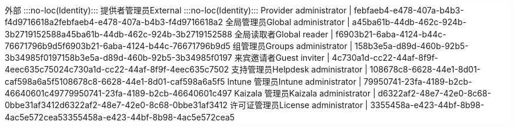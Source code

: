 <span data-ttu-id="d20e6-336">外部 :::no-loc(Identity)::: 提供者管理员</span><span class="sxs-lookup"><span data-stu-id="d20e6-336">External :::no-loc(Identity)::: Provider administrator</span></span> | <span data-ttu-id="d20e6-337">febfaeb4-e478-407a-b4b3-f4d9716618a2</span><span class="sxs-lookup"><span data-stu-id="d20e6-337">febfaeb4-e478-407a-b4b3-f4d9716618a2</span></span>
<span data-ttu-id="d20e6-338">全局管理员</span><span class="sxs-lookup"><span data-stu-id="d20e6-338">Global administrator</span></span> | <span data-ttu-id="d20e6-339">a45ba61b-44db-462c-924b-3b2719152588</span><span class="sxs-lookup"><span data-stu-id="d20e6-339">a45ba61b-44db-462c-924b-3b2719152588</span></span>
<span data-ttu-id="d20e6-340">全局读取者</span><span class="sxs-lookup"><span data-stu-id="d20e6-340">Global reader</span></span> | <span data-ttu-id="d20e6-341">f6903b21-6aba-4124-b44c-76671796b9d5</span><span class="sxs-lookup"><span data-stu-id="d20e6-341">f6903b21-6aba-4124-b44c-76671796b9d5</span></span>
<span data-ttu-id="d20e6-342">组管理员</span><span class="sxs-lookup"><span data-stu-id="d20e6-342">Groups administrator</span></span> | <span data-ttu-id="d20e6-343">158b3e5a-d89d-460b-92b5-3b34985f0197</span><span class="sxs-lookup"><span data-stu-id="d20e6-343">158b3e5a-d89d-460b-92b5-3b34985f0197</span></span>
<span data-ttu-id="d20e6-344">来宾邀请者</span><span class="sxs-lookup"><span data-stu-id="d20e6-344">Guest inviter</span></span> | <span data-ttu-id="d20e6-345">4c730a1d-cc22-44af-8f9f-4eec635c7502</span><span class="sxs-lookup"><span data-stu-id="d20e6-345">4c730a1d-cc22-44af-8f9f-4eec635c7502</span></span>
<span data-ttu-id="d20e6-346">支持管理员</span><span class="sxs-lookup"><span data-stu-id="d20e6-346">Helpdesk administrator</span></span> | <span data-ttu-id="d20e6-347">108678c8-6628-44e1-8d01-caf598a6a5f5</span><span class="sxs-lookup"><span data-stu-id="d20e6-347">108678c8-6628-44e1-8d01-caf598a6a5f5</span></span>
<span data-ttu-id="d20e6-348">Intune 管理员</span><span class="sxs-lookup"><span data-stu-id="d20e6-348">Intune administrator</span></span> | <span data-ttu-id="d20e6-349">79950741-23fa-4189-b2cb-46640601c497</span><span class="sxs-lookup"><span data-stu-id="d20e6-349">79950741-23fa-4189-b2cb-46640601c497</span></span>
<span data-ttu-id="d20e6-350">Kaizala 管理员</span><span class="sxs-lookup"><span data-stu-id="d20e6-350">Kaizala administrator</span></span> | <span data-ttu-id="d20e6-351">d6322af2-48e7-42e0-8c68-0bbe31af3412</span><span class="sxs-lookup"><span data-stu-id="d20e6-351">d6322af2-48e7-42e0-8c68-0bbe31af3412</span></span>
<span data-ttu-id="d20e6-352">许可证管理员</span><span class="sxs-lookup"><span data-stu-id="d20e6-352">License administrator</span></span> | <span data-ttu-id="d20e6-353">3355458a-e423-44bf-8b98-4ac5e572cea5</span><span class="sxs-lookup"><span data-stu-id="d20e6-353">3355458a-e423-44bf-8b98-4ac5e572cea5</span></span>
